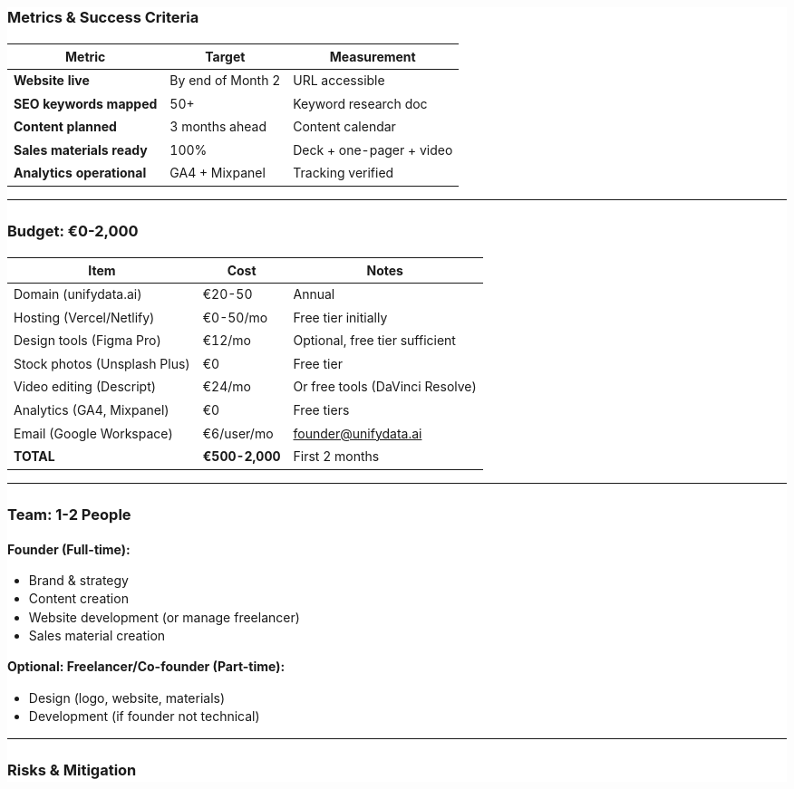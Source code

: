 
### Metrics & Success Criteria

| Metric | Target | Measurement |
|--------|--------|-------------|
| **Website live** | By end of Month 2 | URL accessible |
| **SEO keywords mapped** | 50+ | Keyword research doc |
| **Content planned** | 3 months ahead | Content calendar |
| **Sales materials ready** | 100% | Deck + one-pager + video |
| **Analytics operational** | GA4 + Mixpanel | Tracking verified |

---

### Budget: €0-2,000

| Item | Cost | Notes |
|------|------|-------|
| Domain (unifydata.ai) | €20-50 | Annual |
| Hosting (Vercel/Netlify) | €0-50/mo | Free tier initially |
| Design tools (Figma Pro) | €12/mo | Optional, free tier sufficient |
| Stock photos (Unsplash Plus) | €0 | Free tier |
| Video editing (Descript) | €24/mo | Or free tools (DaVinci Resolve) |
| Analytics (GA4, Mixpanel) | €0 | Free tiers |
| Email (Google Workspace) | €6/user/mo | founder@unifydata.ai |
| **TOTAL** | **€500-2,000** | First 2 months |

---

### Team: 1-2 People

**Founder (Full-time):**
- Brand & strategy
- Content creation
- Website development (or manage freelancer)
- Sales material creation

**Optional: Freelancer/Co-founder (Part-time):**
- Design (logo, website, materials)
- Development (if founder not technical)

---

### Risks & Mitigation
